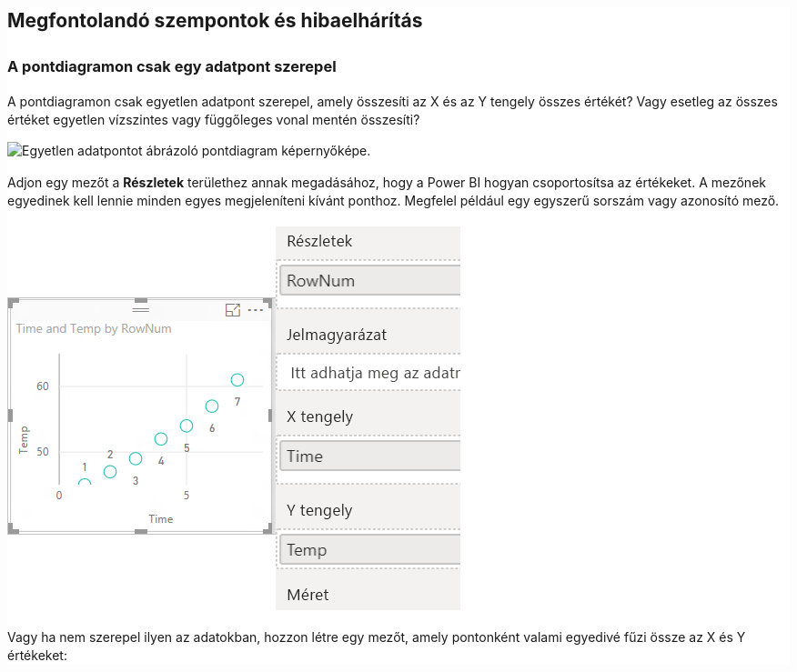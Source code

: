 
## <a name="considerations-and-troubleshooting"></a>Megfontolandó szempontok és hibaelhárítás

### <a name="your-scatter-chart-has-only-one-data-point"></a>A pontdiagramon csak egy adatpont szerepel

A pontdiagramon csak egyetlen adatpont szerepel, amely összesíti az X és az Y tengely összes értékét?  Vagy esetleg az összes értéket egyetlen vízszintes vagy függőleges vonal mentén összesíti?

![Egyetlen adatpontot ábrázoló pontdiagram képernyőképe.](media/power-bi-visualization-scatter/pbi-scatter-tshoot1.png)

Adjon egy mezőt a **Részletek** területhez annak megadásához, hogy a Power BI hogyan csoportosítsa az értékeket. A mezőnek egyedinek kell lennie minden egyes megjeleníteni kívánt ponthoz. Megfelel például egy egyszerű sorszám vagy azonosító mező.

![Pontdiagram a Részletek területhez adott RowNum azonosítóval.](media/power-bi-visualization-scatter/pbi-scatter-tshoot.png)

Vagy ha nem szerepel ilyen az adatokban, hozzon létre egy mezőt, amely pontonként valami egyedivé fűzi össze az X és Y értékeket:
